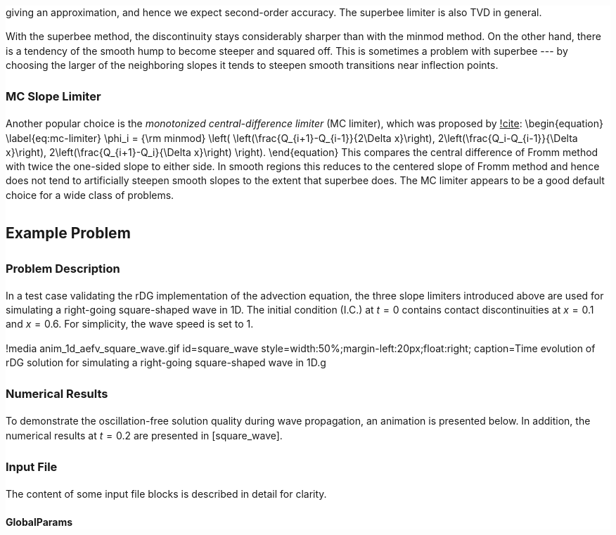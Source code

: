 giving an approximation, and hence we expect second-order accuracy.  The superbee limiter is also TVD
in general.

With the superbee method, the discontinuity stays considerably sharper than with the minmod
method. On the other hand, there is a tendency of the smooth hump to become steeper and squared
off. This is sometimes a problem with superbee --- by choosing the larger of the neighboring slopes
it tends to steepen smooth transitions near inflection points.

### MC Slope Limiter

Another popular choice is the *monotonized central-difference limiter* (MC limiter), which was proposed by [!cite](van1977towards):
\begin{equation}
\label{eq:mc-limiter}
\phi_i = {\rm minmod}
\left(
\left(\frac{Q_{i+1}-Q_{i-1}}{2\Delta x}\right),
2\left(\frac{Q_i-Q_{i-1}}{\Delta x}\right),
2\left(\frac{Q_{i+1}-Q_i}{\Delta x}\right)
\right).
\end{equation}
This compares the central difference of Fromm method with twice the one-sided slope to either
side. In smooth regions this reduces to the centered slope of Fromm method and hence does not tend to
artificially steepen smooth slopes to the extent that superbee does. The MC limiter appears to be a
good default choice for a wide class of problems.

## Example Problem

### Problem Description

In a test case validating the rDG implementation of the advection equation, the three slope limiters
introduced above are used for simulating a right-going square-shaped wave in 1D.  The initial
condition (I.C.) at $t=0$ contains contact discontinuities at $x=0.1$ and $x=0.6$.  For simplicity,
the wave speed is set to $1$.

!media anim_1d_aefv_square_wave.gif
       id=square_wave
       style=width:50%;margin-left:20px;float:right;
       caption=Time evolution of rDG solution for simulating a right-going square-shaped wave in 1D.g

### Numerical Results

To demonstrate the oscillation-free solution quality during wave propagation, an animation is
presented below.  In addition, the numerical results at $t=0.2$ are presented in [square_wave].

### Input File

The content of some input file blocks is described in detail for clarity.

#### GlobalParams
